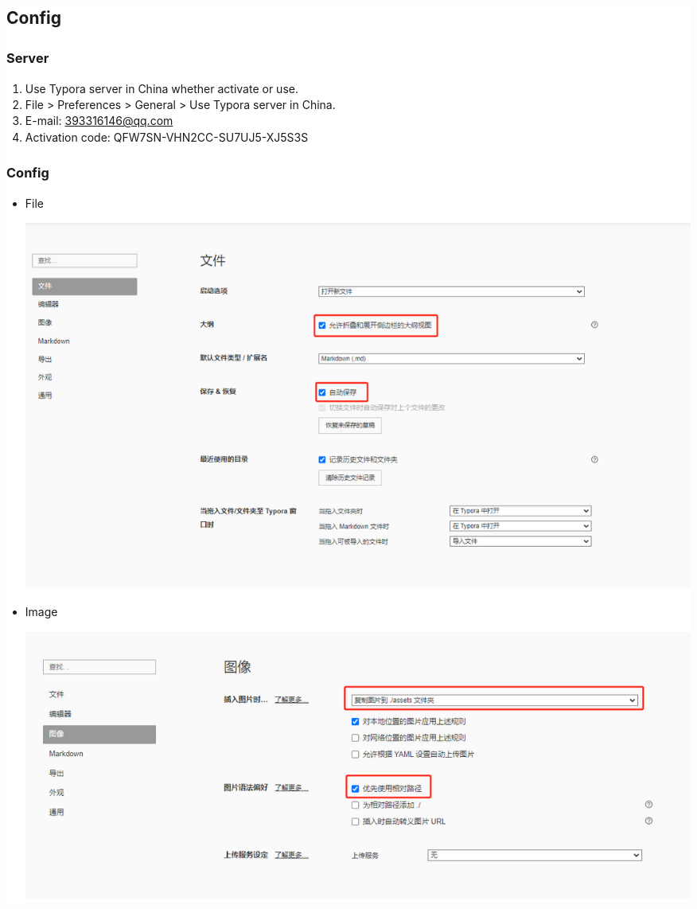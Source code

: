 ## Config

### Server

1. Use Typora server in China whether activate or use.
2. File > Preferences > General > Use Typora server in China.
3. E-mail: 393316146@qq.com
4. Activation code: QFW7SN-VHN2CC-SU7UJ5-XJ5S3S

### Config

- File

  ![image-20231213201958533](assets/image-20231213201958533.png)

- Image

  ![image-20231213202207617](assets/image-20231213202207617.png)
